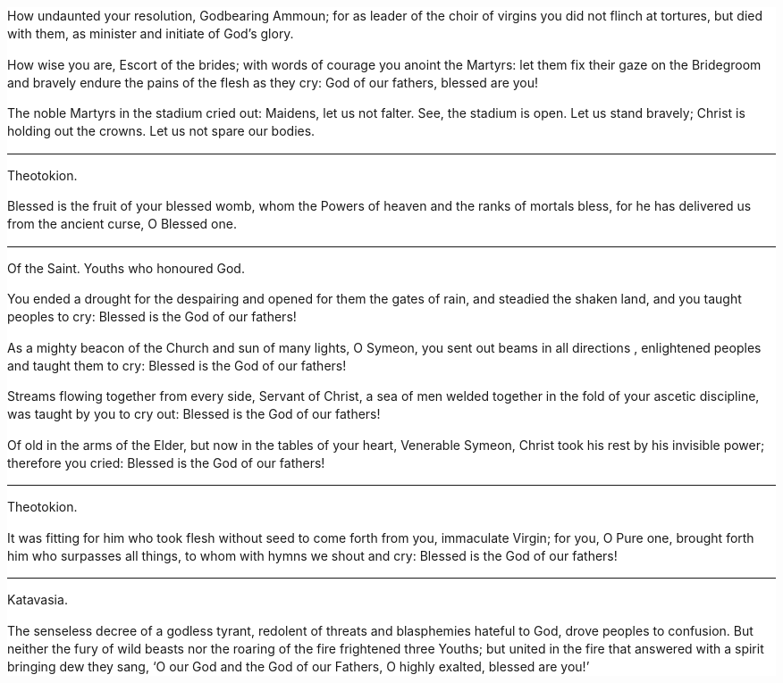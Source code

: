 How undaunted your resolution, Godbearing Ammoun; for as leader of the
choir of virgins you did not flinch at tortures, but died with them, as
minister and initiate of God’s glory.

How wise you are, Escort of the brides; with words of courage you anoint
the Martyrs: let them fix their gaze on the Bridegroom and bravely
endure the pains of the flesh as they cry: God of our fathers, blessed
are you\!

The noble Martyrs in the stadium cried out: Maidens, let us not falter.
See, the stadium is open. Let us stand bravely; Christ is holding out
the crowns. Let us not spare our bodies.

****

Theotokion.

Blessed is the fruit of your blessed womb, whom the Powers of heaven and
the ranks of mortals bless, for he has delivered us from the ancient
curse, O Blessed one.

****

Of the Saint. Youths who honoured God.

You ended a drought for the despairing and opened for them the gates of
rain, and steadied the shaken land, and you taught peoples to cry:
Blessed is the God of our fathers\!

As a mighty beacon of the Church and sun of many lights, O Symeon, you
sent out beams in all directions , enlightened peoples and taught them
to cry: Blessed is the God of our fathers\!

Streams flowing together from every side, Servant of Christ, a sea of
men welded together in the fold of your ascetic discipline, was taught
by you to cry out: Blessed is the God of our fathers\!

Of old in the arms of the Elder, but now in the tables of your heart,
Venerable Symeon, Christ took his rest by his invisible power; therefore
you cried: Blessed is the God of our fathers\!

****

Theotokion.

It was fitting for him who took flesh without seed to come forth from
you, immaculate Virgin; for you, O Pure one, brought forth him who
surpasses all things, to whom with hymns we shout and cry: Blessed is
the God of our fathers\!

****

Katavasia.

The senseless decree of a godless tyrant, redolent of threats and
blasphemies hateful to God, drove peoples to confusion. But neither the
fury of wild beasts nor the roaring of the fire frightened three Youths;
but united in the fire that answered with a spirit bringing dew they
sang, ‘O our God and the God of our Fathers, O highly exalted, blessed
are you\!’
